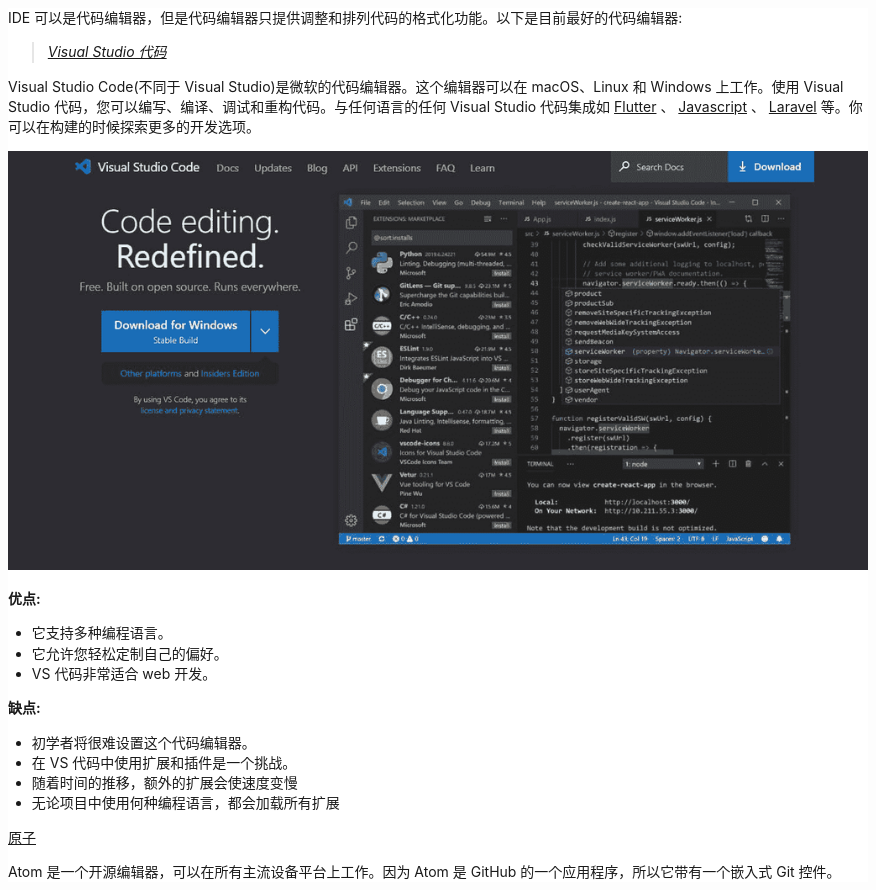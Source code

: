 IDE 可以是代码编辑器，但是代码编辑器只提供调整和排列代码的格式化功能。以下是目前最好的代码编辑器:

> [*Visual Studio 代码*](https://code.visualstudio.com/)

Visual Studio Code(不同于 Visual Studio)是微软的代码编辑器。这个编辑器可以在 macOS、Linux 和 Windows 上工作。使用 Visual Studio 代码，您可以编写、编译、调试和重构代码。与任何语言的任何 Visual Studio 代码集成如 [Flutter](https://alemsbaja.hashnode.dev/recommended-visual-studio-code-extensions-for-flutter-developers) 、 [Javascript](https://alemsbaja.hashnode.dev/recommended-visual-studio-code-extensions-for-javascript-developers) 、 [Laravel](https://alemsbaja.hashnode.dev/recommended-visual-studio-code-extensions-for-laravel-developers) 等。你可以在构建的时候探索更多的开发选项。

![](img/efd62a370f2f5c26bf06e932fa24984f.png)

**优点:**

*   它支持多种编程语言。
*   它允许您轻松定制自己的偏好。
*   VS 代码非常适合 web 开发。

**缺点:**

*   初学者将很难设置这个代码编辑器。
*   在 VS 代码中使用扩展和插件是一个挑战。
*   随着时间的推移，额外的扩展会使速度变慢
*   无论项目中使用何种编程语言，都会加载所有扩展

[原子](https://atom.io/)

Atom 是一个开源编辑器，可以在所有主流设备平台上工作。因为 Atom 是 GitHub 的一个应用程序，所以它带有一个嵌入式 Git 控件。
